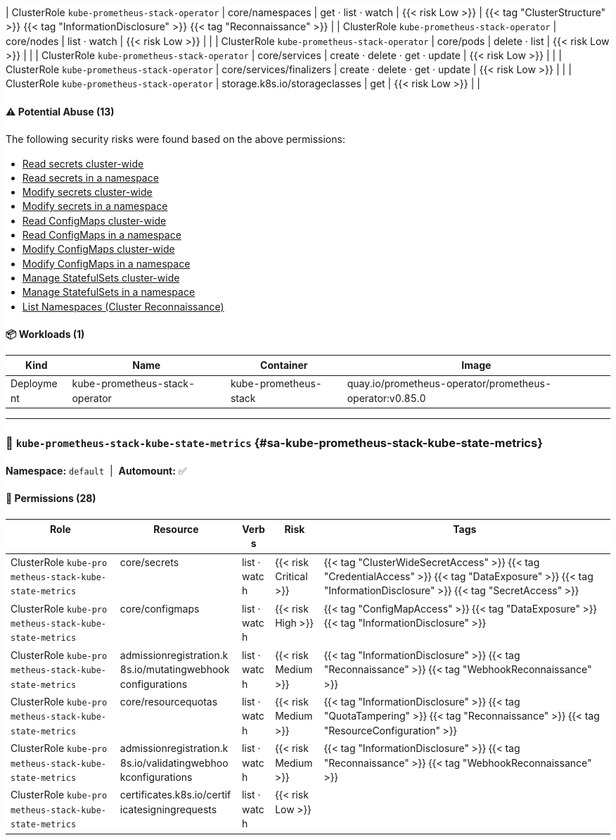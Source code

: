 | ClusterRole `kube-prometheus-stack-operator` | core/namespaces                                   | get · list · watch             | {{< risk Low >}}      | {{< tag "ClusterStructure" >}} {{< tag "InformationDisclosure" >}} {{< tag "Reconnaissance" >}}                                                                                   |
| ClusterRole `kube-prometheus-stack-operator` | core/nodes                                        | list · watch                   | {{< risk Low >}}      |                                                                                                                                                                                   |
| ClusterRole `kube-prometheus-stack-operator` | core/pods                                         | delete · list                  | {{< risk Low >}}      |                                                                                                                                                                                   |
| ClusterRole `kube-prometheus-stack-operator` | core/services                                     | create · delete · get · update | {{< risk Low >}}      |                                                                                                                                                                                   |
| ClusterRole `kube-prometheus-stack-operator` | core/services/finalizers                          | create · delete · get · update | {{< risk Low >}}      |                                                                                                                                                                                   |
| ClusterRole `kube-prometheus-stack-operator` | storage.k8s.io/storageclasses                     | get                            | {{< risk Low >}}      |                                                                                                                                                                                   |

#### ⚠️ Potential Abuse (13)

The following security risks were found based on the above permissions:

- [Read secrets cluster-wide](/rules/1010)
- [Read secrets in a namespace](/rules/1011)
- [Modify secrets cluster-wide](/rules/1012)
- [Modify secrets in a namespace](/rules/1013)
- [Read ConfigMaps cluster-wide](/rules/1022)
- [Read ConfigMaps in a namespace](/rules/1023)
- [Modify ConfigMaps cluster-wide](/rules/1024)
- [Modify ConfigMaps in a namespace](/rules/1025)
- [Manage StatefulSets cluster-wide](/rules/1037)
- [Manage StatefulSets in a namespace](/rules/1038)
- [List Namespaces (Cluster Reconnaissance)](/rules/1082)

#### 📦 Workloads (1)

| Kind       | Name                           | Container             | Image                                                   |
| ---------- | ------------------------------ | --------------------- | ------------------------------------------------------- |
| Deployment | kube-prometheus-stack-operator | kube-prometheus-stack | quay.io/prometheus-operator/prometheus-operator:v0.85.0 |

---

### 🤖 `kube-prometheus-stack-kube-state-metrics` {#sa-kube-prometheus-stack-kube-state-metrics}

**Namespace:** `default`  |  **Automount:** ✅

#### 🔑 Permissions (28)

| Role                                                   | Resource                                                     | Verbs        | Risk                  | Tags                                                                                                                                                           |
| ------------------------------------------------------ | ------------------------------------------------------------ | ------------ | --------------------- | -------------------------------------------------------------------------------------------------------------------------------------------------------------- |
| ClusterRole `kube-prometheus-stack-kube-state-metrics` | core/secrets                                                 | list · watch | {{< risk Critical >}} | {{< tag "ClusterWideSecretAccess" >}} {{< tag "CredentialAccess" >}} {{< tag "DataExposure" >}} {{< tag "InformationDisclosure" >}} {{< tag "SecretAccess" >}} |
| ClusterRole `kube-prometheus-stack-kube-state-metrics` | core/configmaps                                              | list · watch | {{< risk High >}}     | {{< tag "ConfigMapAccess" >}} {{< tag "DataExposure" >}} {{< tag "InformationDisclosure" >}}                                                                   |
| ClusterRole `kube-prometheus-stack-kube-state-metrics` | admissionregistration.k8s.io/mutatingwebhookconfigurations   | list · watch | {{< risk Medium >}}   | {{< tag "InformationDisclosure" >}} {{< tag "Reconnaissance" >}} {{< tag "WebhookReconnaissance" >}}                                                           |
| ClusterRole `kube-prometheus-stack-kube-state-metrics` | core/resourcequotas                                          | list · watch | {{< risk Medium >}}   | {{< tag "InformationDisclosure" >}} {{< tag "QuotaTampering" >}} {{< tag "Reconnaissance" >}} {{< tag "ResourceConfiguration" >}}                              |
| ClusterRole `kube-prometheus-stack-kube-state-metrics` | admissionregistration.k8s.io/validatingwebhookconfigurations | list · watch | {{< risk Medium >}}   | {{< tag "InformationDisclosure" >}} {{< tag "Reconnaissance" >}} {{< tag "WebhookReconnaissance" >}}                                                           |
| ClusterRole `kube-prometheus-stack-kube-state-metrics` | certificates.k8s.io/certificatesigningrequests               | list · watch | {{< risk Low >}}      |                                                                                                                                                                |